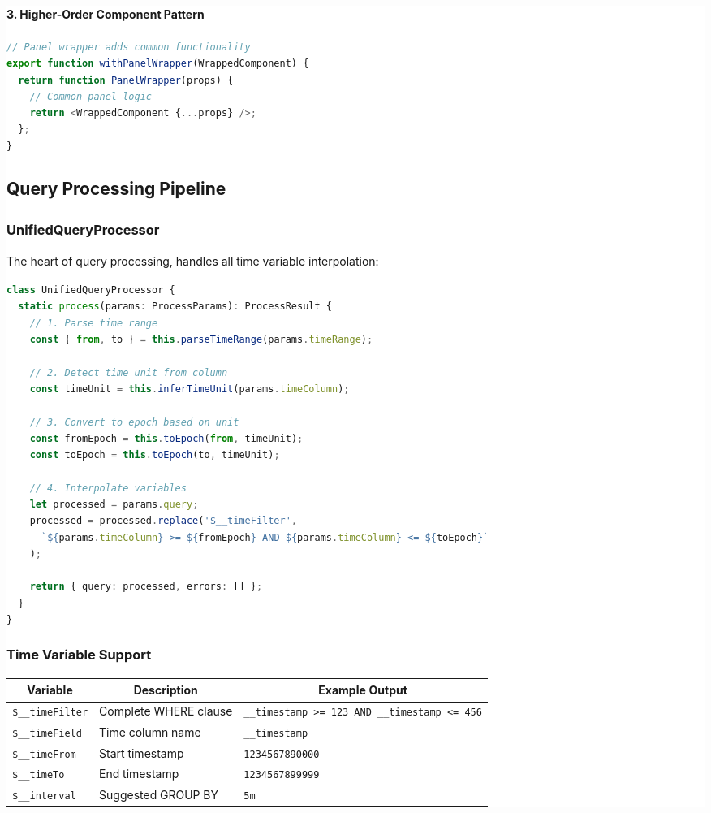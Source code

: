 #### 3. Higher-Order Component Pattern

```typescript
// Panel wrapper adds common functionality
export function withPanelWrapper(WrappedComponent) {
  return function PanelWrapper(props) {
    // Common panel logic
    return <WrappedComponent {...props} />;
  };
}
```

## Query Processing Pipeline

### UnifiedQueryProcessor

The heart of query processing, handles all time variable interpolation:

```typescript
class UnifiedQueryProcessor {
  static process(params: ProcessParams): ProcessResult {
    // 1. Parse time range
    const { from, to } = this.parseTimeRange(params.timeRange);
    
    // 2. Detect time unit from column
    const timeUnit = this.inferTimeUnit(params.timeColumn);
    
    // 3. Convert to epoch based on unit
    const fromEpoch = this.toEpoch(from, timeUnit);
    const toEpoch = this.toEpoch(to, timeUnit);
    
    // 4. Interpolate variables
    let processed = params.query;
    processed = processed.replace('$__timeFilter', 
      `${params.timeColumn} >= ${fromEpoch} AND ${params.timeColumn} <= ${toEpoch}`
    );
    
    return { query: processed, errors: [] };
  }
}
```

### Time Variable Support

| Variable | Description | Example Output |
|----------|-------------|----------------|
| `$__timeFilter` | Complete WHERE clause | `__timestamp >= 123 AND __timestamp <= 456` |
| `$__timeField` | Time column name | `__timestamp` |
| `$__timeFrom` | Start timestamp | `1234567890000` |
| `$__timeTo` | End timestamp | `1234567899999` |
| `$__interval` | Suggested GROUP BY | `5m` |

